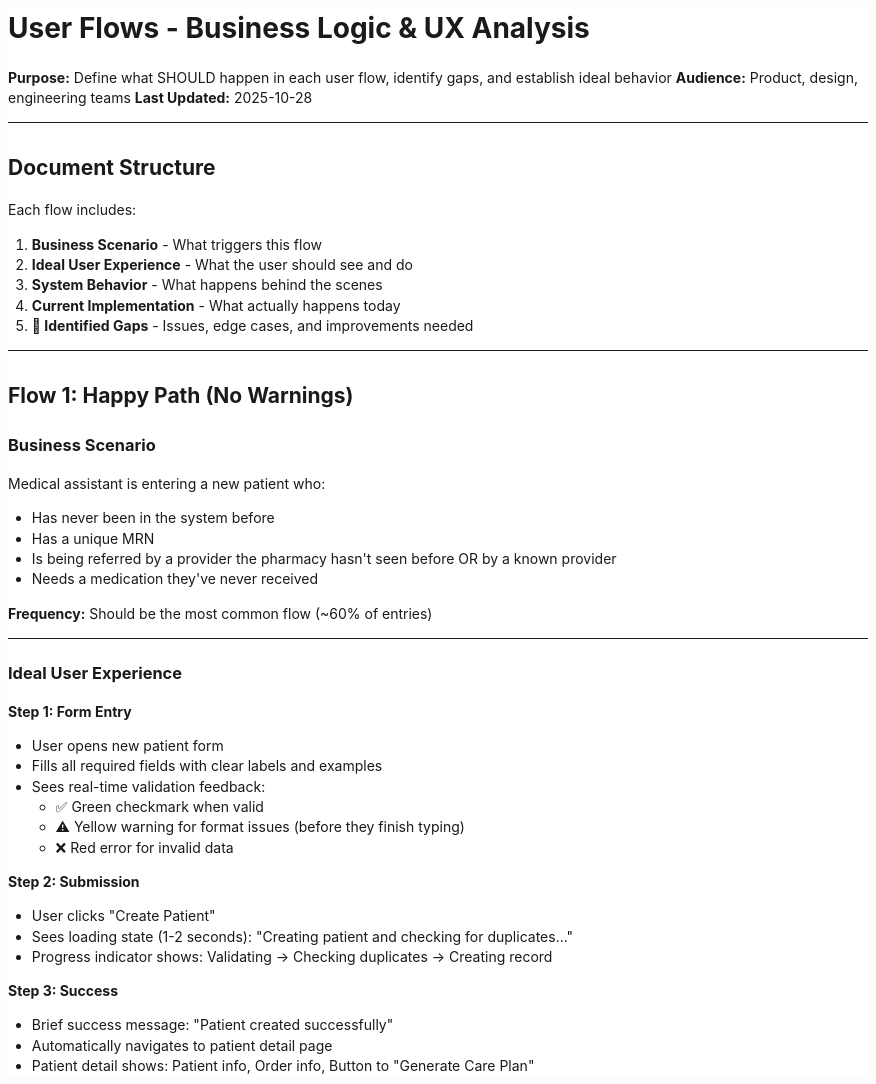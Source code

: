 # User Flows - Business Logic & UX Analysis

**Purpose:** Define what SHOULD happen in each user flow, identify gaps, and establish ideal behavior
**Audience:** Product, design, engineering teams
**Last Updated:** 2025-10-28

---

## Document Structure

Each flow includes:
1. **Business Scenario** - What triggers this flow
2. **Ideal User Experience** - What the user should see and do
3. **System Behavior** - What happens behind the scenes
4. **Current Implementation** - What actually happens today
5. **🚨 Identified Gaps** - Issues, edge cases, and improvements needed

---

## Flow 1: Happy Path (No Warnings)

### Business Scenario
Medical assistant is entering a new patient who:
- Has never been in the system before
- Has a unique MRN
- Is being referred by a provider the pharmacy hasn't seen before OR by a known provider
- Needs a medication they've never received

**Frequency:** Should be the most common flow (~60% of entries)

---

### Ideal User Experience

**Step 1: Form Entry**
- User opens new patient form
- Fills all required fields with clear labels and examples
- Sees real-time validation feedback:
  - ✅ Green checkmark when valid
  - ⚠️ Yellow warning for format issues (before they finish typing)
  - ❌ Red error for invalid data

**Step 2: Submission**
- User clicks "Create Patient"
- Sees loading state (1-2 seconds): "Creating patient and checking for duplicates..."
- Progress indicator shows: Validating → Checking duplicates → Creating record

**Step 3: Success**
- Brief success message: "Patient created successfully"
- Automatically navigates to patient detail page
- Patient detail shows: Patient info, Order info, Button to "Generate Care Plan"

